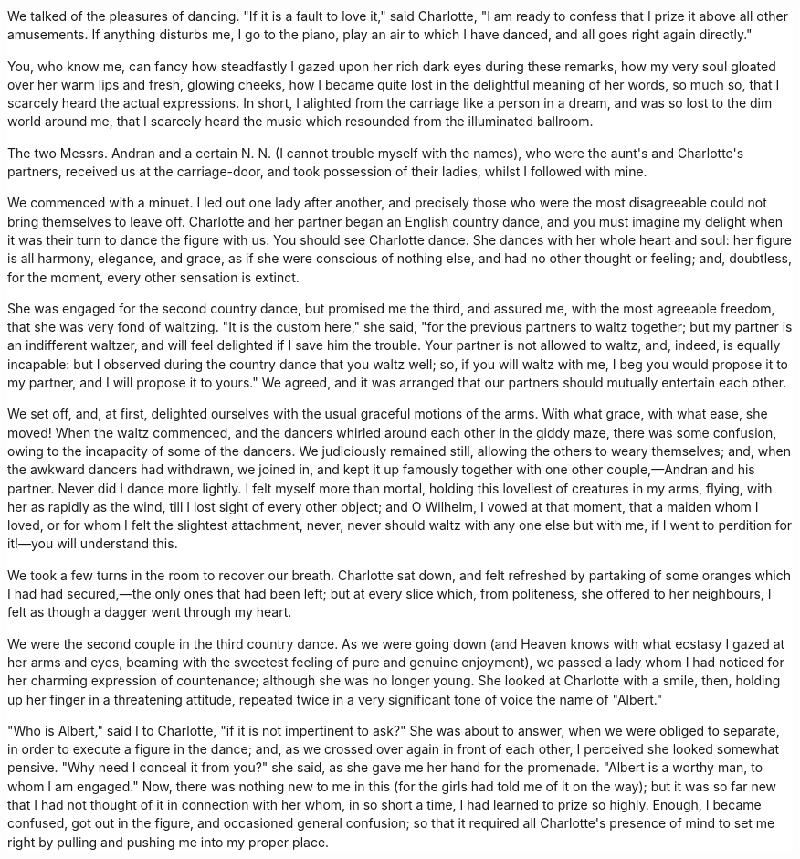 We talked of the pleasures of dancing. "If it is a fault to love it," said Charlotte, "I am ready to confess that I prize it above all other amusements. If anything disturbs me, I go to the piano, play an air to which I have danced, and all goes right again directly."

You, who know me, can fancy how steadfastly I gazed upon her rich dark eyes during these remarks, how my very soul gloated over her warm lips and fresh, glowing cheeks, how I became quite lost in the delightful meaning of her words, so much so, that I scarcely heard the actual expressions. In short, I alighted from the carriage like a person in a dream, and was so lost to the dim world around me, that I scarcely heard the music which resounded from the illuminated ballroom.

The two Messrs. Andran and a certain N. N. (I cannot trouble myself with the names), who were the aunt's and Charlotte's partners, received us at the carriage-door, and took possession of their ladies, whilst I followed with mine.

We commenced with a minuet. I led out one lady after another, and precisely those who were the most disagreeable could not bring themselves to leave off. Charlotte and her partner began an English country dance, and you must imagine my delight when it was their turn to dance the figure with us. You should see Charlotte dance. She dances with her whole heart and soul: her figure is all harmony, elegance, and grace, as if she were conscious of nothing else, and had no other thought or feeling; and, doubtless, for the moment, every other sensation is extinct.

She was engaged for the second country dance, but promised me the third, and assured me, with the most agreeable freedom, that she was very fond of waltzing. "It is the custom here," she said, "for the previous partners to waltz together; but my partner is an indifferent waltzer, and will feel delighted if I save him the trouble. Your partner is not allowed to waltz, and, indeed, is equally incapable: but I observed during the country dance that you waltz well; so, if you will waltz with me, I beg you would propose it to my partner, and I will propose it to yours." We agreed, and it was arranged that our partners should mutually entertain each other.

We set off, and, at first, delighted ourselves with the usual graceful motions of the arms. With what grace, with what ease, she moved! When the waltz commenced, and the dancers whirled around each other in the giddy maze, there was some confusion, owing to the incapacity of some of the dancers. We judiciously remained still, allowing the others to weary themselves; and, when the awkward dancers had withdrawn, we joined in, and kept it up famously together with one other couple,—Andran and his partner. Never did I dance more lightly. I felt myself more than mortal, holding this loveliest of creatures in my arms, flying, with her as rapidly as the wind, till I lost sight of every other object; and O Wilhelm, I vowed at that moment, that a maiden whom I loved, or for whom I felt the slightest attachment, never, never should waltz with any one else but with me, if I went to perdition for it!—you will understand this.

We took a few turns in the room to recover our breath. Charlotte sat down, and felt refreshed by partaking of some oranges which I had had secured,—the only ones that had been left; but at every slice which, from politeness, she offered to her neighbours, I felt as though a dagger went through my heart.

We were the second couple in the third country dance. As we were going down (and Heaven knows with what ecstasy I gazed at her arms and eyes, beaming with the sweetest feeling of pure and genuine enjoyment), we passed a lady whom I had noticed for her charming expression of countenance; although she was no longer young. She looked at Charlotte with a smile, then, holding up her finger in a threatening attitude, repeated twice in a very significant tone of voice the name of "Albert."

"Who is Albert," said I to Charlotte, "if it is not impertinent to ask?" She was about to answer, when we were obliged to separate, in order to execute a figure in the dance; and, as we crossed over again in front of each other, I perceived she looked somewhat pensive. "Why need I conceal it from you?" she said, as she gave me her hand for the promenade. "Albert is a worthy man, to whom I am engaged." Now, there was nothing new to me in this (for the girls had told me of it on the way); but it was so far new that I had not thought of it in connection with her whom, in so short a time, I had learned to prize so highly. Enough, I became confused, got out in the figure, and occasioned general confusion; so that it required all Charlotte's presence of mind to set me right by pulling and pushing me into my proper place.
